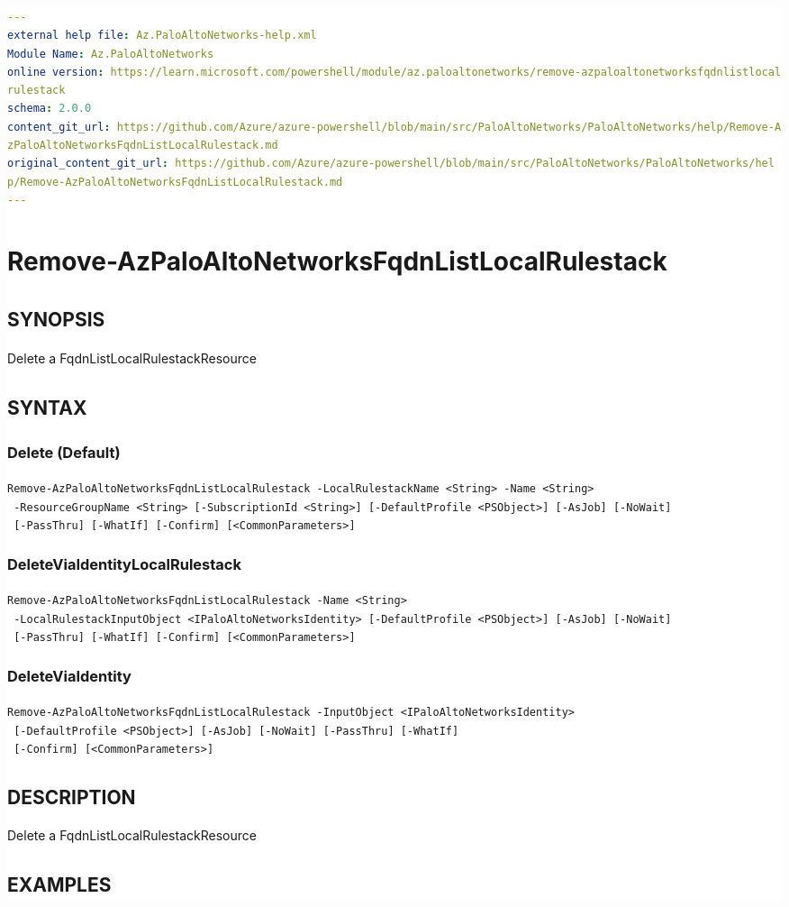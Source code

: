 ```yaml
---
external help file: Az.PaloAltoNetworks-help.xml
Module Name: Az.PaloAltoNetworks
online version: https://learn.microsoft.com/powershell/module/az.paloaltonetworks/remove-azpaloaltonetworksfqdnlistlocalrulestack
schema: 2.0.0
content_git_url: https://github.com/Azure/azure-powershell/blob/main/src/PaloAltoNetworks/PaloAltoNetworks/help/Remove-AzPaloAltoNetworksFqdnListLocalRulestack.md
original_content_git_url: https://github.com/Azure/azure-powershell/blob/main/src/PaloAltoNetworks/PaloAltoNetworks/help/Remove-AzPaloAltoNetworksFqdnListLocalRulestack.md
---
```


# Remove-AzPaloAltoNetworksFqdnListLocalRulestack

## SYNOPSIS
Delete a FqdnListLocalRulestackResource

## SYNTAX

### Delete (Default)
```
Remove-AzPaloAltoNetworksFqdnListLocalRulestack -LocalRulestackName <String> -Name <String>
 -ResourceGroupName <String> [-SubscriptionId <String>] [-DefaultProfile <PSObject>] [-AsJob] [-NoWait]
 [-PassThru] [-WhatIf] [-Confirm] [<CommonParameters>]
```

### DeleteViaIdentityLocalRulestack
```
Remove-AzPaloAltoNetworksFqdnListLocalRulestack -Name <String>
 -LocalRulestackInputObject <IPaloAltoNetworksIdentity> [-DefaultProfile <PSObject>] [-AsJob] [-NoWait]
 [-PassThru] [-WhatIf] [-Confirm] [<CommonParameters>]
```

### DeleteViaIdentity
```
Remove-AzPaloAltoNetworksFqdnListLocalRulestack -InputObject <IPaloAltoNetworksIdentity>
 [-DefaultProfile <PSObject>] [-AsJob] [-NoWait] [-PassThru] [-WhatIf]
 [-Confirm] [<CommonParameters>]
```

## DESCRIPTION
Delete a FqdnListLocalRulestackResource

## EXAMPLES
